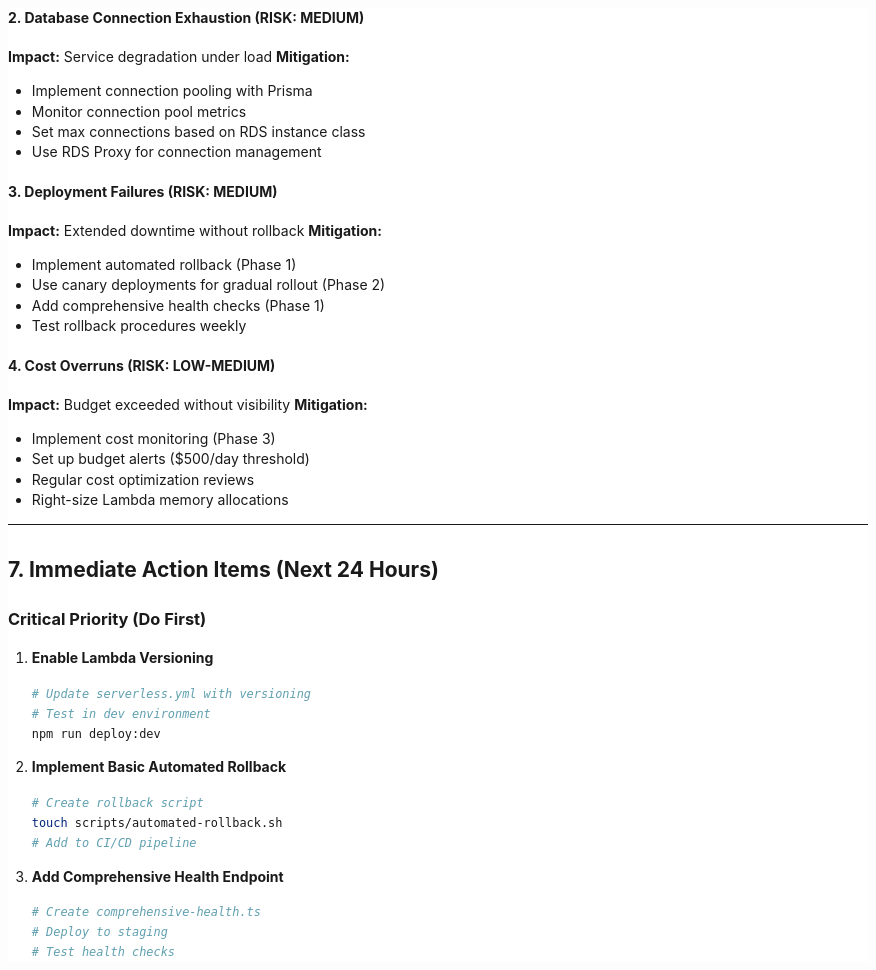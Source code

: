 #### 2. Database Connection Exhaustion (RISK: MEDIUM)

**Impact:** Service degradation under load
**Mitigation:**

- Implement connection pooling with Prisma
- Monitor connection pool metrics
- Set max connections based on RDS instance class
- Use RDS Proxy for connection management

#### 3. Deployment Failures (RISK: MEDIUM)

**Impact:** Extended downtime without rollback
**Mitigation:**

- Implement automated rollback (Phase 1)
- Use canary deployments for gradual rollout (Phase 2)
- Add comprehensive health checks (Phase 1)
- Test rollback procedures weekly

#### 4. Cost Overruns (RISK: LOW-MEDIUM)

**Impact:** Budget exceeded without visibility
**Mitigation:**

- Implement cost monitoring (Phase 3)
- Set up budget alerts ($500/day threshold)
- Regular cost optimization reviews
- Right-size Lambda memory allocations

---

## 7. Immediate Action Items (Next 24 Hours)

### Critical Priority (Do First)

1. **Enable Lambda Versioning**

   ```bash
   # Update serverless.yml with versioning
   # Test in dev environment
   npm run deploy:dev
   ```

2. **Implement Basic Automated Rollback**

   ```bash
   # Create rollback script
   touch scripts/automated-rollback.sh
   # Add to CI/CD pipeline
   ```

3. **Add Comprehensive Health Endpoint**
   ```bash
   # Create comprehensive-health.ts
   # Deploy to staging
   # Test health checks
   ```
